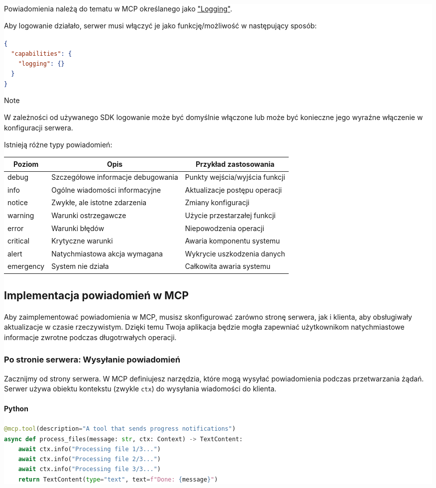Powiadomienia należą do tematu w MCP określanego jako ["Logging"](https://modelcontextprotocol.io/specification/draft/server/utilities/logging).

Aby logowanie działało, serwer musi włączyć je jako funkcję/możliwość w następujący sposób:

```json
{
  "capabilities": {
    "logging": {}
  }
}
```

> [!NOTE]
> W zależności od używanego SDK logowanie może być domyślnie włączone lub może być konieczne jego wyraźne włączenie w konfiguracji serwera.

Istnieją różne typy powiadomień:

| Poziom     | Opis                          | Przykład zastosowania          |
|------------|-------------------------------|---------------------------------|
| debug      | Szczegółowe informacje debugowania | Punkty wejścia/wyjścia funkcji |
| info       | Ogólne wiadomości informacyjne | Aktualizacje postępu operacji  |
| notice     | Zwykłe, ale istotne zdarzenia | Zmiany konfiguracji            |
| warning    | Warunki ostrzegawcze          | Użycie przestarzałej funkcji   |
| error      | Warunki błędów                | Niepowodzenia operacji         |
| critical   | Krytyczne warunki             | Awaria komponentu systemu      |
| alert      | Natychmiastowa akcja wymagana | Wykrycie uszkodzenia danych    |
| emergency  | System nie działa             | Całkowita awaria systemu       |

## Implementacja powiadomień w MCP

Aby zaimplementować powiadomienia w MCP, musisz skonfigurować zarówno stronę serwera, jak i klienta, aby obsługiwały aktualizacje w czasie rzeczywistym. Dzięki temu Twoja aplikacja będzie mogła zapewniać użytkownikom natychmiastowe informacje zwrotne podczas długotrwałych operacji.

### Po stronie serwera: Wysyłanie powiadomień

Zacznijmy od strony serwera. W MCP definiujesz narzędzia, które mogą wysyłać powiadomienia podczas przetwarzania żądań. Serwer używa obiektu kontekstu (zwykle `ctx`) do wysyłania wiadomości do klienta.

#### Python

```python
@mcp.tool(description="A tool that sends progress notifications")
async def process_files(message: str, ctx: Context) -> TextContent:
    await ctx.info("Processing file 1/3...")
    await ctx.info("Processing file 2/3...")
    await ctx.info("Processing file 3/3...")
    return TextContent(type="text", text=f"Done: {message}")
```
